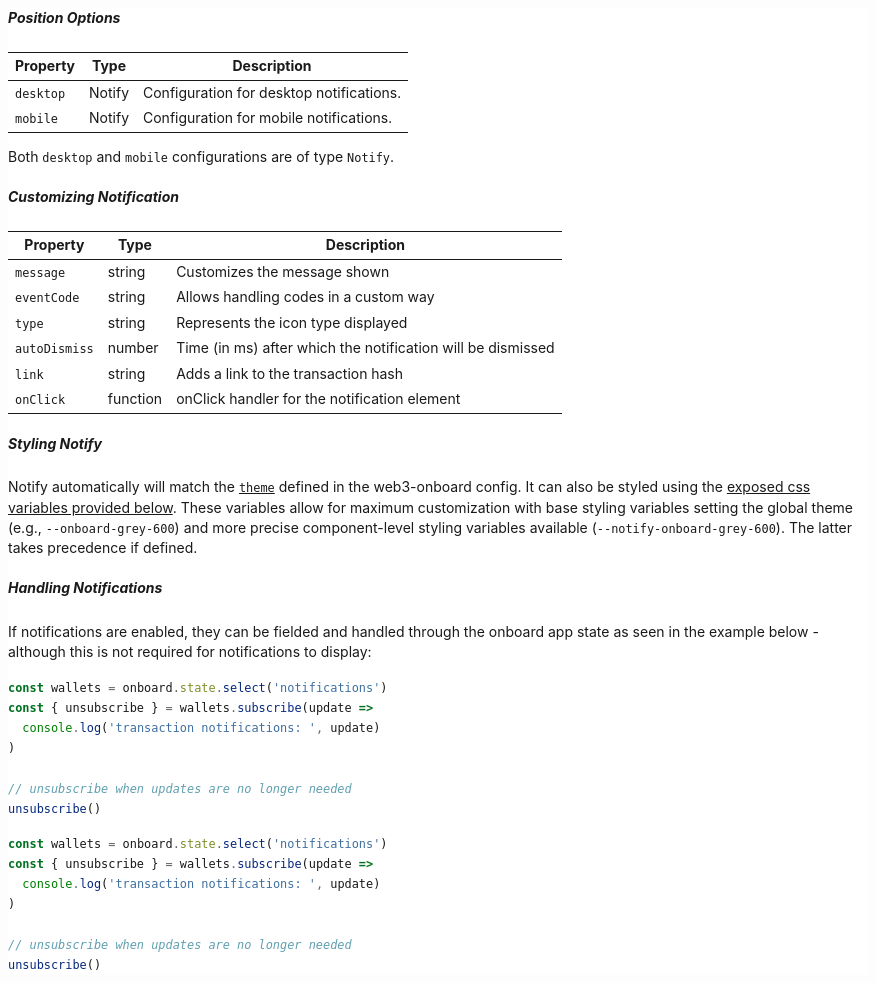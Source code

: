 ##### **Position Options**

| Property  | Type   | Description                              |
| --------- | ------ | ---------------------------------------- |
| `desktop` | Notify | Configuration for desktop notifications. |
| `mobile`  | Notify | Configuration for mobile notifications.  |

Both `desktop` and `mobile` configurations are of type `Notify`.


##### **Customizing Notification**

| Property      | Type     | Description                                                 |
| ------------- | -------- | ----------------------------------------------------------- |
| `message`     | string   | Customizes the message shown                                |
| `eventCode`   | string   | Allows handling codes in a custom way                       |
| `type`        | string   | Represents the icon type displayed                          |
| `autoDismiss` | number   | Time (in ms) after which the notification will be dismissed |
| `link`        | string   | Adds a link to the transaction hash                         |
| `onClick`     | function | onClick handler for the notification element                |

##### **Styling Notify**

Notify automatically will match the [`theme`](#theme) defined in the web3-onboard config. It can also be styled using the [exposed css variables provided below](#custom-styling). These variables allow for maximum customization with base styling variables setting the global theme (e.g., `--onboard-grey-600`) and more precise component-level styling variables available (`--notify-onboard-grey-600`). The latter takes precedence if defined.

##### **Handling Notifications**

If notifications are enabled, they can be fielded and handled through the onboard app state as seen in the example below - although this is not required for notifications to display:

```javascript
const wallets = onboard.state.select('notifications')
const { unsubscribe } = wallets.subscribe(update =>
  console.log('transaction notifications: ', update)
)

// unsubscribe when updates are no longer needed
unsubscribe()
```

```javascript
const wallets = onboard.state.select('notifications')
const { unsubscribe } = wallets.subscribe(update =>
  console.log('transaction notifications: ', update)
)

// unsubscribe when updates are no longer needed
unsubscribe()
```
